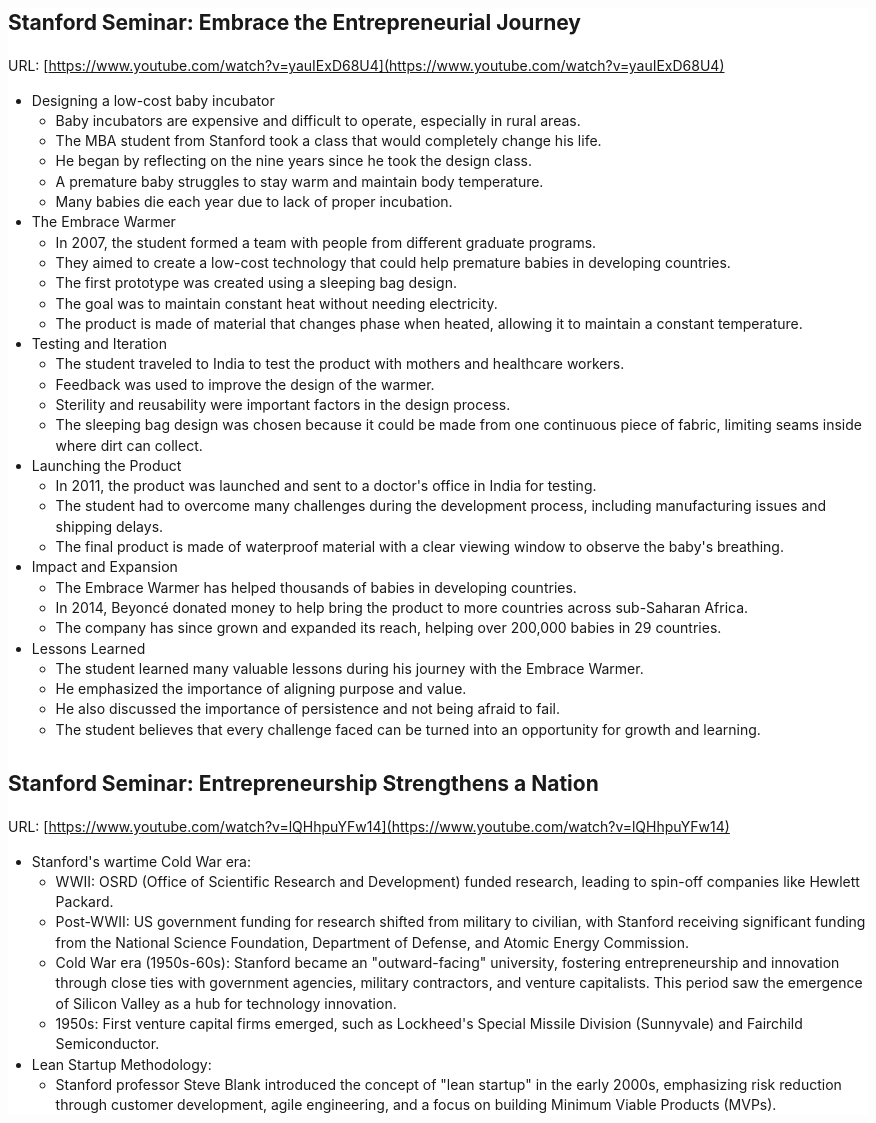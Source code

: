 
## Stanford Seminar: Embrace the Entrepreneurial Journey

URL: [https://www.youtube.com/watch?v=yauIExD68U4](https://www.youtube.com/watch?v=yauIExD68U4)

- Designing a low-cost baby incubator
    - Baby incubators are expensive and difficult to operate, especially in rural areas.
    - The MBA student from Stanford took a class that would completely change his life.
    - He began by reflecting on the nine years since he took the design class.
    - A premature baby struggles to stay warm and maintain body temperature.
    - Many babies die each year due to lack of proper incubation.
- The Embrace Warmer
    - In 2007, the student formed a team with people from different graduate programs.
    - They aimed to create a low-cost technology that could help premature babies in developing countries.
    - The first prototype was created using a sleeping bag design.
    - The goal was to maintain constant heat without needing electricity.
    - The product is made of material that changes phase when heated, allowing it to maintain a constant temperature.
- Testing and Iteration
    - The student traveled to India to test the product with mothers and healthcare workers.
    - Feedback was used to improve the design of the warmer.
    - Sterility and reusability were important factors in the design process.
    - The sleeping bag design was chosen because it could be made from one continuous piece of fabric, limiting seams inside where dirt can collect.
- Launching the Product
    - In 2011, the product was launched and sent to a doctor's office in India for testing.
    - The student had to overcome many challenges during the development process, including manufacturing issues and shipping delays.
    - The final product is made of waterproof material with a clear viewing window to observe the baby's breathing.
- Impact and Expansion
    - The Embrace Warmer has helped thousands of babies in developing countries.
    - In 2014, Beyoncé donated money to help bring the product to more countries across sub-Saharan Africa.
    - The company has since grown and expanded its reach, helping over 200,000 babies in 29 countries.
- Lessons Learned
    - The student learned many valuable lessons during his journey with the Embrace Warmer.
    - He emphasized the importance of aligning purpose and value.
    - He also discussed the importance of persistence and not being afraid to fail.
    - The student believes that every challenge faced can be turned into an opportunity for growth and learning.


## Stanford Seminar: Entrepreneurship Strengthens a Nation

URL: [https://www.youtube.com/watch?v=lQHhpuYFw14](https://www.youtube.com/watch?v=lQHhpuYFw14)

- Stanford's wartime Cold War era:
    - WWII: OSRD (Office of Scientific Research and Development) funded research, leading to spin-off companies like Hewlett Packard.
    - Post-WWII: US government funding for research shifted from military to civilian, with Stanford receiving significant funding from the National Science Foundation, Department of Defense, and Atomic Energy Commission.
    - Cold War era (1950s-60s): Stanford became an "outward-facing" university, fostering entrepreneurship and innovation through close ties with government agencies, military contractors, and venture capitalists. This period saw the emergence of Silicon Valley as a hub for technology innovation.
    - 1950s: First venture capital firms emerged, such as Lockheed's Special Missile Division (Sunnyvale) and Fairchild Semiconductor.
- Lean Startup Methodology:
    - Stanford professor Steve Blank introduced the concept of "lean startup" in the early 2000s, emphasizing risk reduction through customer development, agile engineering, and a focus on building Minimum Viable Products (MVPs).